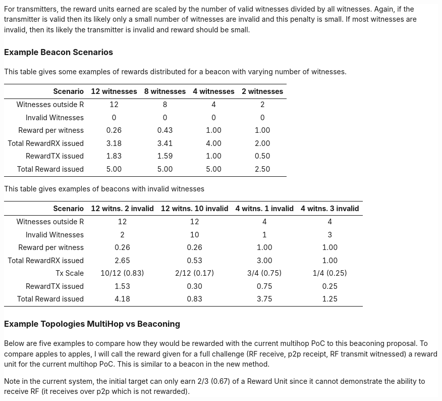 For transmitters, the reward units earned are scaled by the number of valid witnesses divided by all witnesses.
Again, if the transmitter is valid then its likely only a small number of witnesses are invalid and this penalty is small.
If most witnesses are invalid, then its likely the transmitter is invalid and reward should be small.

### Example Beacon Scenarios
This table gives some examples of rewards distributed for a beacon with varying number of witnesses.

|  Scenario | 12 witnesses  | 8 witnesses  | 4 witnesses  | 2 witnesses  |
|---:|:---:|:---:|:---:|:---:|
| Witnesses outside R  |  12 | 8  | 4  | 2  |
|  Invalid Witnesses |  0 |  0 |  0 |  0 |
|  Reward per witness |  0.26 | 0.43  | 1.00  | 1.00  |
|  Total RewardRX issued | 3.18  | 3.41  | 4.00  | 2.00  |
|  RewardTX issued | 1.83  | 1.59  | 1.00  | 0.50  |
| Total Reward issued | 5.00  | 5.00  | 5.00  | 2.50  |

This table gives examples of beacons with invalid witnesses

|  Scenario | 12 witns. 2 invalid  | 12 witns. 10 invalid  | 4 witns. 1 invalid  | 4 witns. 3 invalid  |
|---:|:---:|:---:|:---:|:---:|
| Witnesses outside R  |  12 | 12  | 4  | 4  |
|  Invalid Witnesses |  2 |  10 |  1 |  3 |
|  Reward per witness |  0.26 | 0.26  | 1.00  | 1.00  |
|  Total RewardRX issued | 2.65  | 0.53  | 3.00  | 1.00  |
|  Tx Scale | 10/12 (0.83)  | 2/12 (0.17)  | 3/4 (0.75)  | 1/4 (0.25)  |
|  RewardTX issued | 1.53  | 0.30  | 0.75  | 0.25  |
| Total Reward issued | 4.18  | 0.83  | 3.75  | 1.25  |

### Example Topologies MultiHop vs Beaconing
Below are five examples to compare how they would be rewarded with the current multihop PoC to this beaconing proposal.  To compare apples to apples, I will call the reward given for a full challenge (RF receive, p2p receipt, RF transmit witnessed) a reward unit for the current multihop PoC.  This is similar to a beacon in the new method.

Note in the current system, the initial target can only earn 2/3 (0.67) of a Reward Unit since it cannot demonstrate the ability to receive RF (it receives over p2p which is not rewarded).
